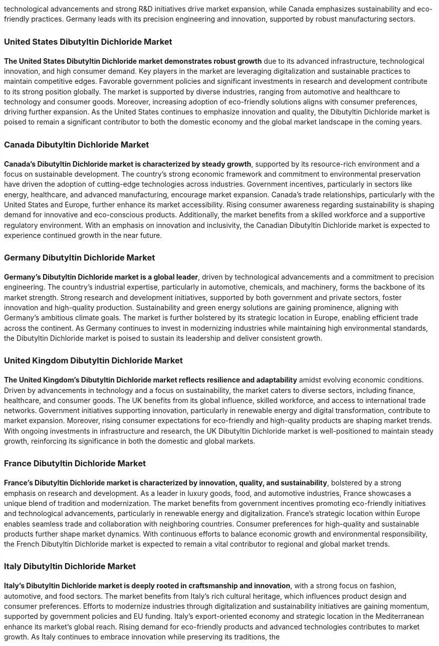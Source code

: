 technological advancements and strong R&amp;D initiatives drive market expansion, while Canada emphasizes sustainability and eco-friendly practices. Germany leads with its precision engineering and innovation, supported by robust manufacturing sectors.</span></em></p></blockquote><h3><strong>United States Dibutyltin Dichloride Market</strong></h3><p><strong>The United States Dibutyltin Dichloride market demonstrates robust growth</strong> due to its advanced infrastructure, technological innovation, and high consumer demand. Key players in the market are leveraging digitalization and sustainable practices to maintain competitive edges. Favorable government policies and significant investments in research and development contribute to its strong position globally. The market is supported by diverse industries, ranging from automotive and healthcare to technology and consumer goods. Moreover, increasing adoption of eco-friendly solutions aligns with consumer preferences, driving further expansion. As the United States continues to emphasize innovation and quality, the Dibutyltin Dichloride market is poised to remain a significant contributor to both the domestic economy and the global market landscape in the coming years.</p><h3><strong>Canada Dibutyltin Dichloride Market</strong></h3><p><strong>Canada&rsquo;s Dibutyltin Dichloride market is characterized by steady growth</strong>, supported by its resource-rich environment and a focus on sustainable development. The country&rsquo;s strong economic framework and commitment to environmental preservation have driven the adoption of cutting-edge technologies across industries. Government incentives, particularly in sectors like energy, healthcare, and advanced manufacturing, encourage market expansion. Canada&rsquo;s trade relationships, particularly with the United States and Europe, further enhance its market accessibility. Rising consumer awareness regarding sustainability is shaping demand for innovative and eco-conscious products. Additionally, the market benefits from a skilled workforce and a supportive regulatory environment. With an emphasis on innovation and inclusivity, the Canadian Dibutyltin Dichloride market is expected to experience continued growth in the near future.</p><h3><strong>Germany Dibutyltin Dichloride Market</strong></h3><p><strong>Germany&rsquo;s Dibutyltin Dichloride market is a global leader</strong>, driven by technological advancements and a commitment to precision engineering. The country&rsquo;s industrial expertise, particularly in automotive, chemicals, and machinery, forms the backbone of its market strength. Strong research and development initiatives, supported by both government and private sectors, foster innovation and high-quality production. Sustainability and green energy solutions are gaining prominence, aligning with Germany&rsquo;s ambitious climate goals. The market is further bolstered by its strategic location in Europe, enabling efficient trade across the continent. As Germany continues to invest in modernizing industries while maintaining high environmental standards, the Dibutyltin Dichloride market is poised to sustain its leadership and deliver consistent growth.</p><h3><strong>United Kingdom Dibutyltin Dichloride Market</strong></h3><p><strong>The United Kingdom&rsquo;s Dibutyltin Dichloride market reflects resilience and adaptability</strong> amidst evolving economic conditions. Driven by advancements in technology and a focus on sustainability, the market caters to diverse sectors, including finance, healthcare, and consumer goods. The UK benefits from its global influence, skilled workforce, and access to international trade networks. Government initiatives supporting innovation, particularly in renewable energy and digital transformation, contribute to market expansion. Moreover, rising consumer expectations for eco-friendly and high-quality products are shaping market trends. With ongoing investments in infrastructure and research, the UK Dibutyltin Dichloride market is well-positioned to maintain steady growth, reinforcing its significance in both the domestic and global markets.</p><h3><strong>France Dibutyltin Dichloride Market</strong></h3><p><strong>France&rsquo;s Dibutyltin Dichloride market is characterized by innovation, quality, and sustainability</strong>, bolstered by a strong emphasis on research and development. As a leader in luxury goods, food, and automotive industries, France showcases a unique blend of tradition and modernization. The market benefits from government incentives promoting eco-friendly initiatives and technological advancements, particularly in renewable energy and digitalization. France&rsquo;s strategic location within Europe enables seamless trade and collaboration with neighboring countries. Consumer preferences for high-quality and sustainable products further shape market dynamics. With continuous efforts to balance economic growth and environmental responsibility, the French Dibutyltin Dichloride market is expected to remain a vital contributor to regional and global market trends.</p><h3><strong>Italy Dibutyltin Dichloride Market</strong></h3><p><strong>Italy&rsquo;s Dibutyltin Dichloride market is deeply rooted in craftsmanship and innovation</strong>, with a strong focus on fashion, automotive, and food sectors. The market benefits from Italy&rsquo;s rich cultural heritage, which influences product design and consumer preferences. Efforts to modernize industries through digitalization and sustainability initiatives are gaining momentum, supported by government policies and EU funding. Italy&rsquo;s export-oriented economy and strategic location in the Mediterranean enhance its market&rsquo;s global reach. Rising demand for eco-friendly products and advanced technologies contributes to market growth. As Italy continues to embrace innovation while preserving its traditions, the
